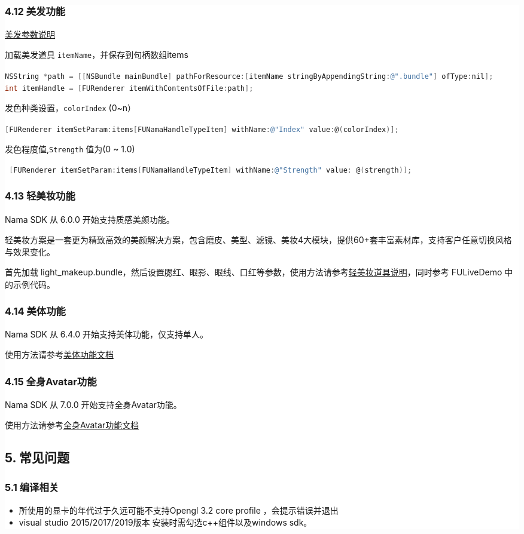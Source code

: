 ### 4.12 美发功能

[美发参数说明](美发道具功能文档.md)

加载美发道具 `itemName`，并保存到句柄数组items

```objective-c
NSString *path = [[NSBundle mainBundle] pathForResource:[itemName stringByAppendingString:@".bundle"] ofType:nil];
int itemHandle = [FURenderer itemWithContentsOfFile:path];
```

发色种类设置，`colorIndex` (0~n）

```objective-c
[FURenderer itemSetParam:items[FUNamaHandleTypeItem] withName:@"Index" value:@(colorIndex)]; 
```

发色程度值,`Strength` 值为(0 ~ 1.0)

```objective-c
 [FURenderer itemSetParam:items[FUNamaHandleTypeItem] withName:@"Strength" value: @(strength)]; 
```

### 4.13 轻美妆功能

Nama SDK 从 6.0.0 开始支持质感美颜功能。

轻美妆方案是一套更为精致高效的美颜解决方案，包含磨皮、美型、滤镜、美妆4大模块，提供60+套丰富素材库，支持客户任意切换风格与效果变化。

首先加载 light_makeup.bundle，然后设置腮红、眼影、眼线、口红等参数，使用方法请参考[轻美妆道具说明](轻美妆功能文档.md)，同时参考 FULiveDemo 中的示例代码。

### 4.14 美体功能

Nama SDK 从 6.4.0 开始支持美体功能，仅支持单人。

使用方法请参考[美体功能文档](美体道具功能文档.md)

### 4.15 全身Avatar功能

Nama SDK 从 7.0.0 开始支持全身Avatar功能。

使用方法请参考[全身Avatar功能文档](controller功能文档.md)

## 5. 常见问题 

### 5.1 编译相关
- 所使用的显卡的年代过于久远可能不支持Opengl 3.2 core profile ，会提示错误并退出
- visual studio 2015/2017/2019版本 安装时需勾选c++组件以及windows sdk。
